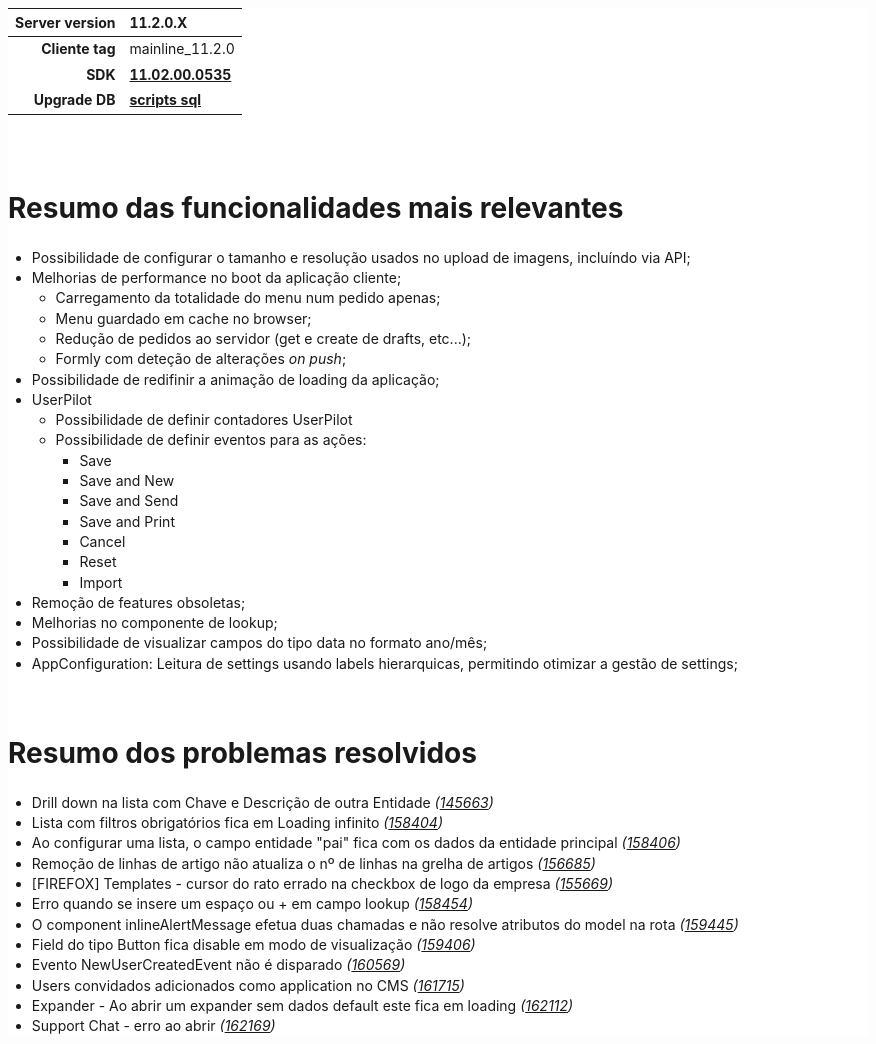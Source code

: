 | **Server version** | 11.2.0.X                                                                   |  
| ---:               | :---                                                                       |
| **Cliente tag**    | mainline_11.2.0                                                            |
| **SDK**            | [**11.02.00.0535**](\\\storage\BUILDS\TFS\fw4\mainline\SDK\11.02.00.0535)  |
| **Upgrade DB**     | [**scripts sql**](./db_upgrade.zip)                                        |
<br/>

# Resumo das funcionalidades mais relevantes

- Possibilidade de configurar o tamanho e resolução usados no upload de imagens, incluíndo via API;
- Melhorias de performance no boot da aplicação cliente;
    - Carregamento da totalidade do menu num pedido apenas;
	- Menu guardado em cache no browser;
	- Redução de pedidos ao servidor (get e create de drafts, etc...);
	- Formly com deteção de alterações _on push_;
- Possibilidade de redifinir a animação de loading da aplicação;
- UserPilot
	- Possibilidade de definir contadores UserPilot
	- Possibilidade de definir eventos para as ações:
		- Save
		- Save and New
		- Save and Send
		- Save and Print
		- Cancel
		- Reset
		- Import
- Remoção de features obsoletas;  
- Melhorias no componente de lookup;
- Possibilidade de visualizar campos do tipo data no formato ano/mês;
- AppConfiguration: Leitura de settings usando labels hierarquicas, permitindo otimizar a gestão de settings;
<br/><br/>

# Resumo dos problemas resolvidos

- Drill down na lista com Chave e Descrição de outra Entidade _([145663](https://tfs.primaverabss.com/tfs/P.TEC.Elevation/Elevation3/_workitems?id=145663&_a=edit))_
- Lista com filtros obrigatórios fica em Loading infinito _([158404](https://tfs.primaverabss.com/tfs/P.TEC.Elevation/Elevation3/_workitems?id=158404&_a=edit))_
- Ao configurar uma lista, o campo entidade "pai" fica com os dados da entidade principal _([158406](https://tfs.primaverabss.com/tfs/P.TEC.Elevation/Elevation3/_workitems?id=158406&_a=edit))_
- Remoção de linhas de artigo não atualiza o nº de linhas na grelha de artigos _([156685](https://tfs.primaverabss.com/tfs/P.TEC.Elevation/Elevation3/_workitems?id=156685&_a=edit))_
- [FIREFOX] Templates - cursor do rato errado na checkbox de logo da empresa _([155669](https://tfs.primaverabss.com/tfs/P.TEC.Elevation/Elevation3/_workitems?id=155669&_a=edit))_
- Erro quando se insere um espaço ou + em campo lookup _([158454](https://tfs.primaverabss.com/tfs/P.TEC.Elevation/Elevation3/_workitems?id=158454&_a=edit))_
- O component inlineAlertMessage efetua duas chamadas e não resolve atributos do model na rota _([159445](https://tfs.primaverabss.com/tfs/P.TEC.Elevation/Elevation3/_workitems?id=159445&_a=edit))_
- Field do tipo Button fica disable em modo de visualização _([159406](https://tfs.primaverabss.com/tfs/P.TEC.Elevation/Elevation3/_workitems?id=159406&_a=edit))_
- Evento NewUserCreatedEvent não é disparado _([160569](https://tfs.primaverabss.com/tfs/P.TEC.Elevation/Elevation3/_workitems?id=161689&_a=edit))_
- Users convidados adicionados como application no CMS _([161715](https://tfs.primaverabss.com/tfs/P.TEC.Elevation/Elevation3/_workitems?id=161715&_a=edit))_
- Expander - Ao abrir um expander sem dados default este fica em loading _([162112](https://tfs.primaverabss.com/tfs/P.TEC.Elevation/Elevation3/_workitems?id=162112&_a=edit))_
- Support Chat - erro ao abrir _([162169](https://tfs.primaverabss.com/tfs/P.TEC.Elevation/Elevation3/_workitems?id=162169&_a=edit))_